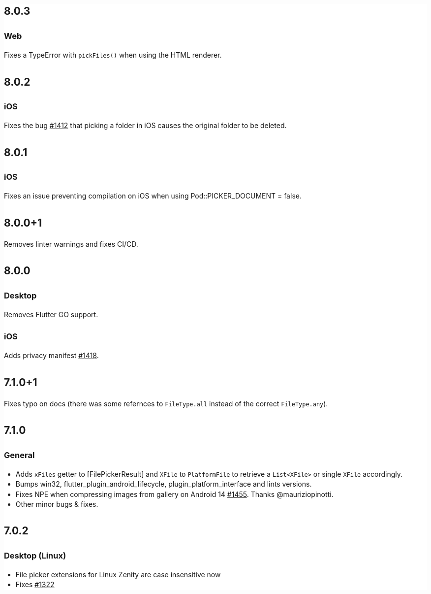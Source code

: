 ## 8.0.3
### Web
Fixes a TypeError with `pickFiles()` when using the HTML renderer.

## 8.0.2
### iOS
Fixes the bug [#1412](https://github.com/miguelpruivo/flutter_file_picker/issues/1412) that picking a folder in iOS causes the original folder to be deleted.

## 8.0.1
### iOS
Fixes an issue preventing compilation on iOS when using Pod::PICKER_DOCUMENT = false.

## 8.0.0+1
Removes linter warnings and fixes CI/CD.

## 8.0.0
### Desktop
Removes Flutter GO support.

### iOS
Adds privacy manifest [#1418](https://github.com/miguelpruivo/flutter_file_picker/issues/1418).

## 7.1.0+1
Fixes typo on docs (there was some refernces to `FileType.all` instead of the correct `FileType.any`).

## 7.1.0
### General
- Adds `xFiles` getter to [FilePickerResult] and `XFile` to `PlatformFile` to retrieve a `List<XFile>` or single `XFile` accordingly.
- Bumps win32, flutter_plugin_android_lifecycle, plugin_platform_interface and lints versions.
- Fixes NPE when compressing images from gallery on Android 14 [#1455](https://github.com/miguelpruivo/flutter_file_picker/pull/1458). Thanks @mauriziopinotti.
- Other minor bugs & fixes.

## 7.0.2
### Desktop (Linux)
- File picker extensions for Linux Zenity are case insensitive now
- Fixes [#1322](https://github.com/miguelpruivo/flutter_file_picker/issues/1322)

